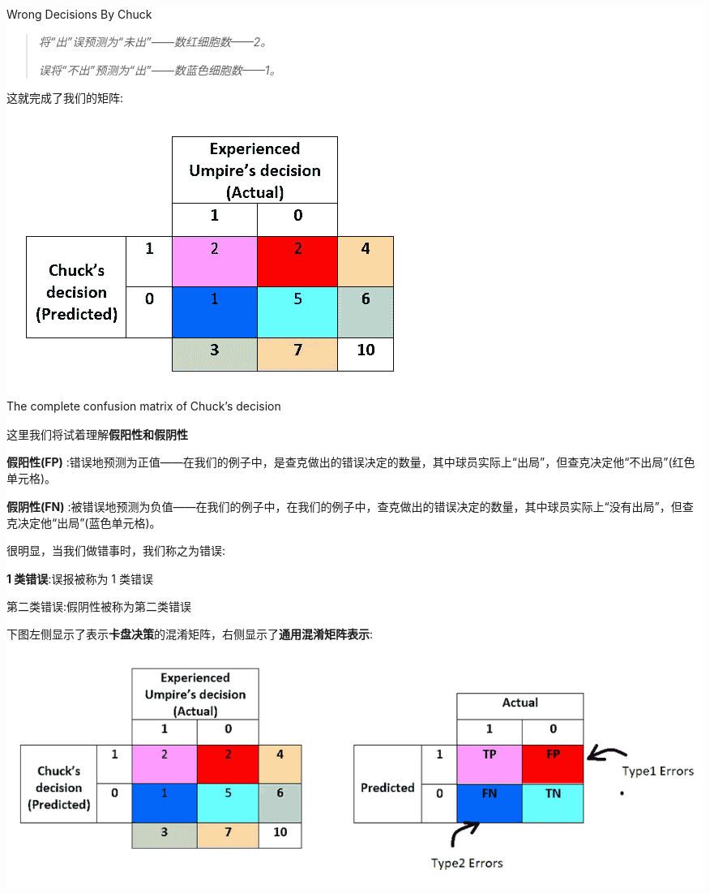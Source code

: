 Wrong Decisions By Chuck

> *将“出”误预测为“未出”——数红细胞数——2。*
> 
> *误将“不出”预测为“出”——数蓝色细胞数——1。*

这就完成了我们的矩阵:

![](img/8ea7e28a97f35d331e557fa02cc7d305.png)

The complete confusion matrix of Chuck’s decision

这里我们将试着理解**假阳性和假阴性**

**假阳性(FP)** :错误地预测为正值——在我们的例子中，是查克做出的错误决定的数量，其中球员实际上“出局”，但查克决定他“不出局”(红色单元格)。

**假阴性(FN)** :被错误地预测为负值——在我们的例子中，在我们的例子中，查克做出的错误决定的数量，其中球员实际上“没有出局”，但查克决定他“出局”(蓝色单元格)。

很明显，当我们做错事时，我们称之为错误:

**1 类错误**:误报被称为 1 类错误

第二类错误:假阴性被称为第二类错误

下图左侧显示了表示**卡盘决策**的混淆矩阵，右侧显示了**通用混淆矩阵表示**:

![](img/10d0f7dfbd37966ea2928d4ef2d01fb0.png)
